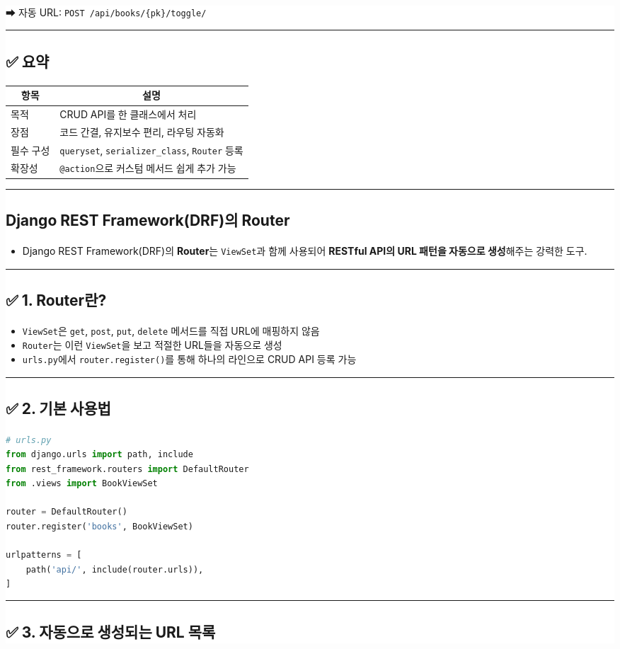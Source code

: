 ➡ 자동 URL: `POST /api/books/{pk}/toggle/`

---

## ✅ 요약

| 항목 | 설명 |
| --- | --- |
| 목적 | CRUD API를 한 클래스에서 처리 |
| 장점 | 코드 간결, 유지보수 편리, 라우팅 자동화 |
| 필수 구성 | `queryset`, `serializer_class`, `Router` 등록 |
| 확장성 | `@action`으로 커스텀 메서드 쉽게 추가 가능 |

---

## Django REST Framework(DRF)의 **Router**

- Django REST Framework(DRF)의 **Router**는 `ViewSet`과 함께 사용되어 **RESTful API의 URL 패턴을 자동으로 생성**해주는 강력한 도구.

---

## ✅ 1. Router란?

- `ViewSet`은 `get`, `post`, `put`, `delete` 메서드를 직접 URL에 매핑하지 않음
- `Router`는 이런 `ViewSet`을 보고 적절한 URL들을 자동으로 생성
- `urls.py`에서 `router.register()`를 통해 하나의 라인으로 CRUD API 등록 가능

---

## ✅ 2. 기본 사용법

```python
# urls.py
from django.urls import path, include
from rest_framework.routers import DefaultRouter
from .views import BookViewSet

router = DefaultRouter()
router.register('books', BookViewSet)

urlpatterns = [
    path('api/', include(router.urls)),
]

```

---

## ✅ 3. 자동으로 생성되는 URL 목록
